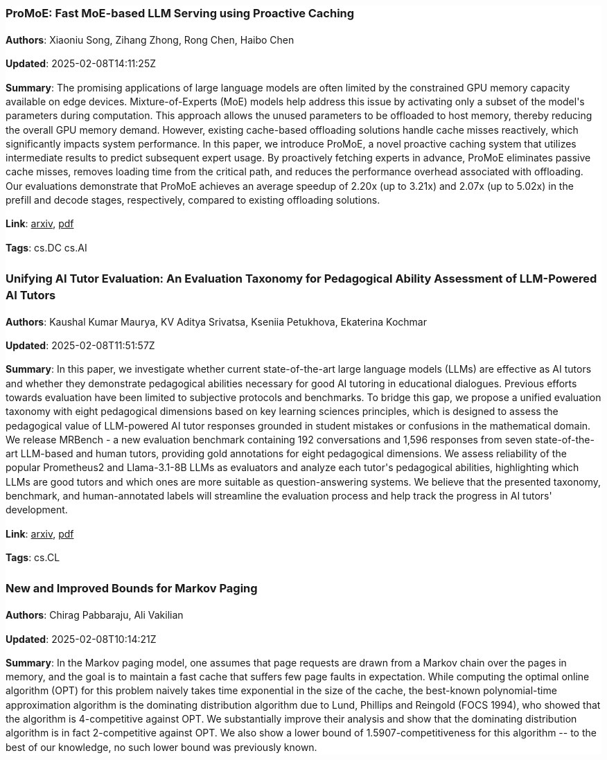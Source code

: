 ### ProMoE: Fast MoE-based LLM Serving using Proactive Caching
**Authors**: Xiaoniu Song, Zihang Zhong, Rong Chen, Haibo Chen

**Updated**: 2025-02-08T14:11:25Z

**Summary**: The promising applications of large language models are often limited by the constrained GPU memory capacity available on edge devices. Mixture-of-Experts (MoE) models help address this issue by activating only a subset of the model's parameters during computation. This approach allows the unused parameters to be offloaded to host memory, thereby reducing the overall GPU memory demand. However, existing cache-based offloading solutions handle cache misses reactively, which significantly impacts system performance. In this paper, we introduce ProMoE, a novel proactive caching system that utilizes intermediate results to predict subsequent expert usage. By proactively fetching experts in advance, ProMoE eliminates passive cache misses, removes loading time from the critical path, and reduces the performance overhead associated with offloading. Our evaluations demonstrate that ProMoE achieves an average speedup of 2.20x (up to 3.21x) and 2.07x (up to 5.02x) in the prefill and decode stages, respectively, compared to existing offloading solutions.

**Link**: [arxiv](http://arxiv.org/abs/2410.22134v2),  [pdf](http://arxiv.org/pdf/2410.22134v2)

**Tags**: cs.DC cs.AI 



### Unifying AI Tutor Evaluation: An Evaluation Taxonomy for Pedagogical   Ability Assessment of LLM-Powered AI Tutors
**Authors**: Kaushal Kumar Maurya, KV Aditya Srivatsa, Kseniia Petukhova, Ekaterina Kochmar

**Updated**: 2025-02-08T11:51:57Z

**Summary**: In this paper, we investigate whether current state-of-the-art large language models (LLMs) are effective as AI tutors and whether they demonstrate pedagogical abilities necessary for good AI tutoring in educational dialogues. Previous efforts towards evaluation have been limited to subjective protocols and benchmarks. To bridge this gap, we propose a unified evaluation taxonomy with eight pedagogical dimensions based on key learning sciences principles, which is designed to assess the pedagogical value of LLM-powered AI tutor responses grounded in student mistakes or confusions in the mathematical domain. We release MRBench - a new evaluation benchmark containing 192 conversations and 1,596 responses from seven state-of-the-art LLM-based and human tutors, providing gold annotations for eight pedagogical dimensions. We assess reliability of the popular Prometheus2 and Llama-3.1-8B LLMs as evaluators and analyze each tutor's pedagogical abilities, highlighting which LLMs are good tutors and which ones are more suitable as question-answering systems. We believe that the presented taxonomy, benchmark, and human-annotated labels will streamline the evaluation process and help track the progress in AI tutors' development.

**Link**: [arxiv](http://arxiv.org/abs/2412.09416v2),  [pdf](http://arxiv.org/pdf/2412.09416v2)

**Tags**: cs.CL 



### New and Improved Bounds for Markov Paging
**Authors**: Chirag Pabbaraju, Ali Vakilian

**Updated**: 2025-02-08T10:14:21Z

**Summary**: In the Markov paging model, one assumes that page requests are drawn from a Markov chain over the pages in memory, and the goal is to maintain a fast cache that suffers few page faults in expectation. While computing the optimal online algorithm $(\mathrm{OPT})$ for this problem naively takes time exponential in the size of the cache, the best-known polynomial-time approximation algorithm is the dominating distribution algorithm due to Lund, Phillips and Reingold (FOCS 1994), who showed that the algorithm is $4$-competitive against $\mathrm{OPT}$. We substantially improve their analysis and show that the dominating distribution algorithm is in fact $2$-competitive against $\mathrm{OPT}$. We also show a lower bound of $1.5907$-competitiveness for this algorithm -- to the best of our knowledge, no such lower bound was previously known.
